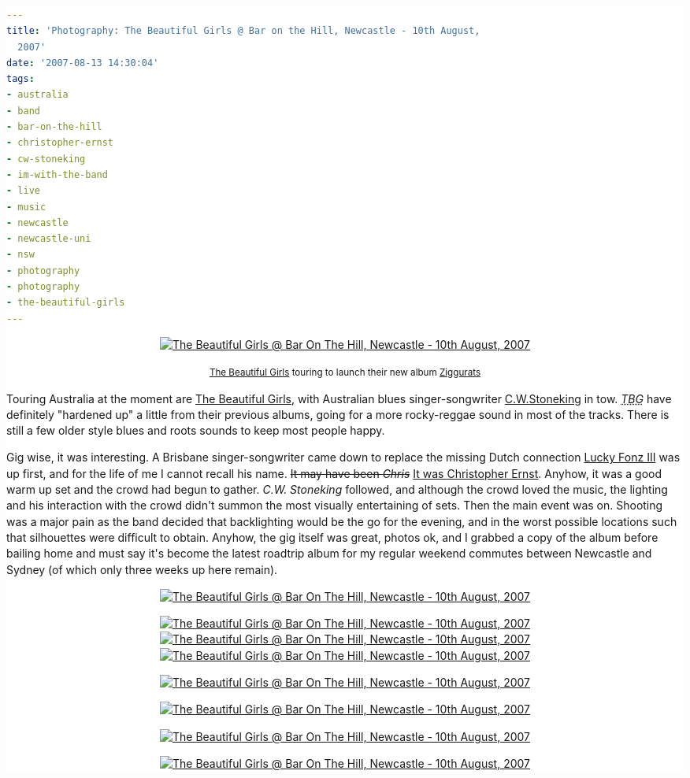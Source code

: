 ```yaml
---
title: 'Photography: The Beautiful Girls @ Bar on the Hill, Newcastle - 10th August,
  2007'
date: '2007-08-13 14:30:04'
tags:
- australia
- band
- bar-on-the-hill
- christopher-ernst
- cw-stoneking
- im-with-the-band
- live
- music
- newcastle
- newcastle-uni
- nsw
- photography
- photography
- the-beautiful-girls
---
```



<p style="text-align: center"><a href="http://www.flickr.com/photos/jufemaiz/1091974626/" title="Photo Sharing"><img src="http://farm2.static.flickr.com/1120/1091974626_f8d092142c.jpg" alt="The Beautiful Girls @ Bar On The Hill, Newcastle - 10th August, 2007" height="500" width="333" /></a></p>
<p style="text-align: center"><small><a href="http://thebeautifulgirls.com/">The Beautiful Girls</a> touring to launch their new album <a href="http://amazon.com/Ziggurats-Beautiful-Girls/dp/B000Q36Y92">Ziggurats</a></small></p>
Touring Australia at the moment are <a href="http://thebeautifulgirls.com/">The Beautiful Girls</a>, with Australian blues singer-songwriter <a href="http://www.cwstoneking.com/">C.W.Stoneking</a>  in tow. <acronym title="The Beautiful Girls"><em>TBG</em></acronym> have definitely "hardened up" a little from their previous albums, going for a more rocky-reggae sound in most of the tracks. There is still a few older style blues and roots sounds to keep most people happy.

Gig wise, it was interesting. A Brisbane singer-songwriter came down to replace the missing Dutch connection <a href="http://www.luckyfonziii.com/">Lucky Fonz III</a> was up first, and for the life of me I cannot recall his name. <del>It may have been <em>Chris</em></del> <ins>It was <a href="http://myspace.com/christopherernst ">Christopher Ernst</a></ins>. Anyhow, it was a good warm up set and the crowd had begun to gather. <em>C.W. Stoneking</em> followed, and although the crowd loved the music, the lighting and his interaction with the crowd didn't summon the most visually entertaining of sets. Then the main event was on. Shooting was a major pain as the band decided that backlighting would be the go for the evening, and in the worst possible locations such that silhouettes were difficult to obtain. Anyhow, the gig itself was great, photos ok, and I grabbed a copy of the album before bailing home and must say it's become the latest roadtrip album for my regular weekend commutes between Newcastle and Sydney (of which only three weeks up here remain).
<p style="text-align: center"><a href="http://www.flickr.com/photos/jufemaiz/1091084227/" title="Photo Sharing"><img src="http://farm2.static.flickr.com/1133/1091084227_41ae177c8b.jpg" alt="The Beautiful Girls @ Bar On The Hill, Newcastle - 10th August, 2007" height="500" width="333" /></a></p>
<p style="text-align: center"><a href="http://www.flickr.com/photos/jufemaiz/1091085651/" title="Photo Sharing"><img src="http://farm2.static.flickr.com/1018/1091085651_2c47f4ff79_m.jpg" alt="The Beautiful Girls @ Bar On The Hill, Newcastle - 10th August, 2007" height="240" width="160" /></a> <a href="http://www.flickr.com/photos/jufemaiz/1091109443/" title="Photo Sharing"><img src="http://farm2.static.flickr.com/1131/1091109443_8e372a770f_m.jpg" alt="The Beautiful Girls @ Bar On The Hill, Newcastle - 10th August, 2007" height="240" width="160" /></a> <a href="http://www.flickr.com/photos/jufemaiz/1091960224/" title="Photo Sharing"><img src="http://farm2.static.flickr.com/1271/1091960224_f8ae5ef864_m.jpg" alt="The Beautiful Girls @ Bar On The Hill, Newcastle - 10th August, 2007" height="160" width="240" /></a></p>
<p style="text-align: center"><a href="http://www.flickr.com/photos/jufemaiz/1091102609/" title="Photo Sharing"><img src="http://farm2.static.flickr.com/1056/1091102609_4395798275.jpg" alt="The Beautiful Girls @ Bar On The Hill, Newcastle - 10th August, 2007" height="333" width="500" /></a></p>
<p style="text-align: center"><a href="http://www.flickr.com/photos/jufemaiz/1091973222/" title="Photo Sharing"><img src="http://farm2.static.flickr.com/1195/1091973222_181d1a519c.jpg" alt="The Beautiful Girls @ Bar On The Hill, Newcastle - 10th August, 2007" height="333" width="500" /></a></p>
<p style="text-align: center"><a href="http://www.flickr.com/photos/jufemaiz/1091953260/" title="Photo Sharing"><img src="http://farm2.static.flickr.com/1330/1091953260_adc2435b45.jpg" alt="The Beautiful Girls @ Bar On The Hill, Newcastle - 10th August, 2007" height="500" width="333" /></a></p>
<p style="text-align: center"><a href="http://www.flickr.com/photos/jufemaiz/1091971916/" title="Photo Sharing"><img src="http://farm2.static.flickr.com/1183/1091971916_a9e9b8b2f5.jpg" alt="The Beautiful Girls @ Bar On The Hill, Newcastle - 10th August, 2007" height="333" width="500" /></a></p>
